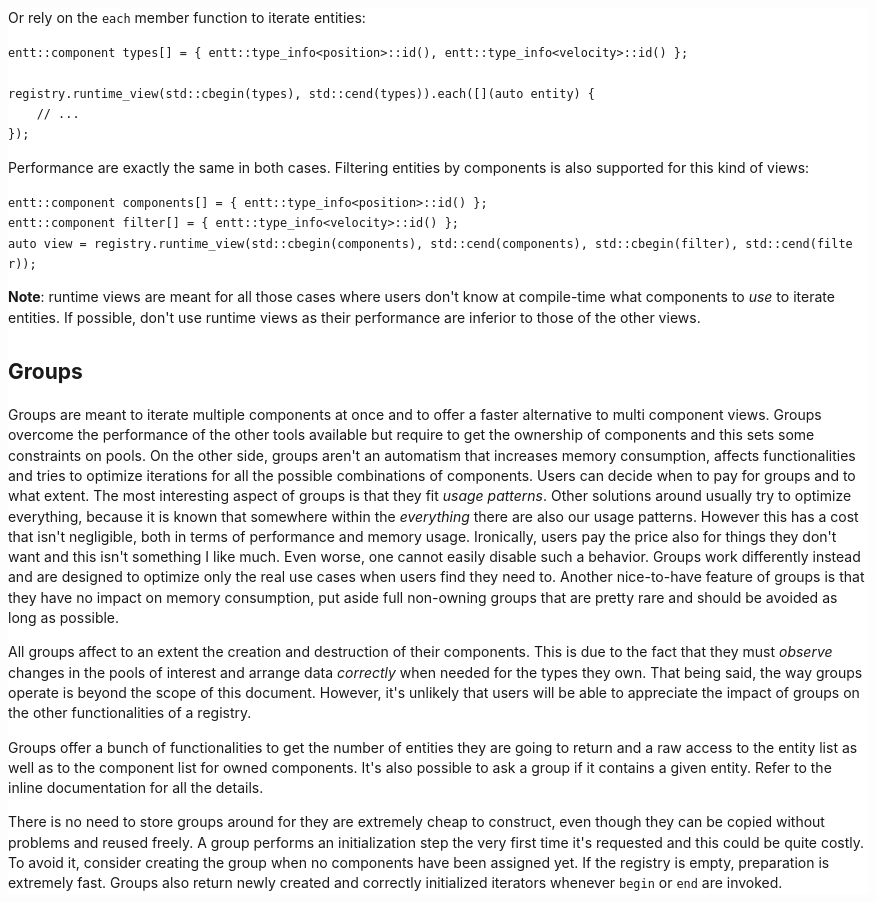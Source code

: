 Or rely on the `each` member function to iterate entities:

```
entt::component types[] = { entt::type_info<position>::id(), entt::type_info<velocity>::id() };

registry.runtime_view(std::cbegin(types), std::cend(types)).each([](auto entity) {
    // ...
});
```

Performance are exactly the same in both cases.
Filtering entities by components is also supported for this kind of views:

```
entt::component components[] = { entt::type_info<position>::id() };
entt::component filter[] = { entt::type_info<velocity>::id() };
auto view = registry.runtime_view(std::cbegin(components), std::cend(components), std::cbegin(filter), std::cend(filter));
```

**Note**: runtime views are meant for all those cases where users don't know at compile-time what components to *use* to iterate entities. If possible, don't use runtime views as their performance are inferior to those of the other views.

## Groups

Groups are meant to iterate multiple components at once and to offer a faster alternative to multi component views.
Groups overcome the performance of the other tools available but require to get the ownership of components and this sets some constraints on pools. On the other side, groups aren't an automatism that increases memory consumption, affects functionalities and tries to optimize iterations for all the possible combinations of components. Users can decide when to pay for groups and to what extent.
The most interesting aspect of groups is that they fit *usage patterns*. Other solutions around usually try to optimize everything, because it is known that somewhere within the *everything* there are also our usage patterns. However this has a cost that isn't negligible, both in terms of performance and memory usage. Ironically, users pay the price also for things they don't want and this isn't something I like much. Even worse, one cannot easily disable such a behavior. Groups work differently instead and are designed to optimize only the real use cases when users find they need to.
Another nice-to-have feature of groups is that they have no impact on memory consumption, put aside full non-owning groups that are pretty rare and should be avoided as long as possible.

All groups affect to an extent the creation and destruction of their components. This is due to the fact that they must *observe* changes in the pools of interest and arrange data *correctly* when needed for the types they own.
That being said, the way groups operate is beyond the scope of this document. However, it's unlikely that users will be able to appreciate the impact of groups on the other functionalities of a registry.

Groups offer a bunch of functionalities to get the number of entities they are going to return and a raw access to the entity list as well as to the component list for owned components. It's also possible to ask a group if it contains a given entity.
Refer to the inline documentation for all the details.

There is no need to store groups around for they are extremely cheap to construct, even though they can be copied without problems and reused freely. A group performs an initialization step the very first time it's requested and this could be quite costly. To avoid it, consider creating the group when no components have been assigned yet. If the registry is empty, preparation is extremely fast. Groups also return newly created and correctly initialized iterators whenever `begin` or `end` are invoked.
